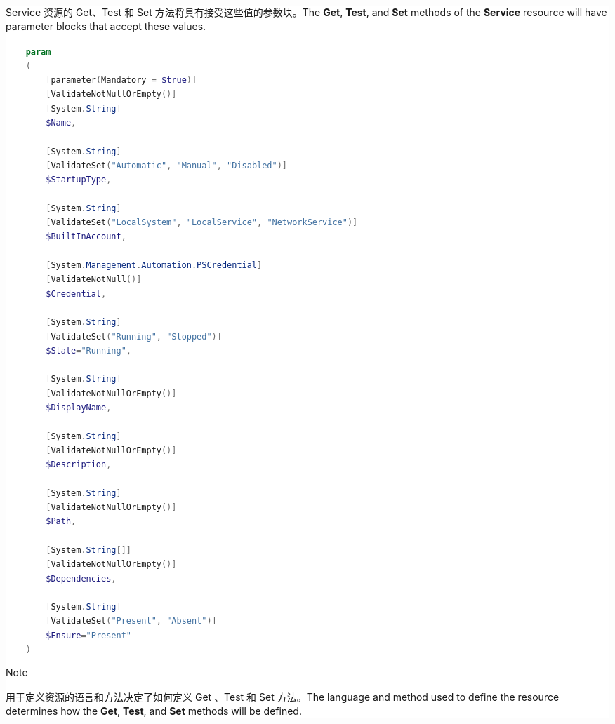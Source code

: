 <span data-ttu-id="3ab85-111">Service 资源的 Get、Test 和 Set 方法将具有接受这些值的参数块。</span><span class="sxs-lookup"><span data-stu-id="3ab85-111">The **Get**, **Test**, and **Set** methods of the **Service** resource will have parameter blocks that accept these values.</span></span>

```powershell
    param
    (
        [parameter(Mandatory = $true)]
        [ValidateNotNullOrEmpty()]
        [System.String]
        $Name,

        [System.String]
        [ValidateSet("Automatic", "Manual", "Disabled")]
        $StartupType,

        [System.String]
        [ValidateSet("LocalSystem", "LocalService", "NetworkService")]
        $BuiltInAccount,

        [System.Management.Automation.PSCredential]
        [ValidateNotNull()]
        $Credential,

        [System.String]
        [ValidateSet("Running", "Stopped")]
        $State="Running",

        [System.String]
        [ValidateNotNullOrEmpty()]
        $DisplayName,

        [System.String]
        [ValidateNotNullOrEmpty()]
        $Description,

        [System.String]
        [ValidateNotNullOrEmpty()]
        $Path,

        [System.String[]]
        [ValidateNotNullOrEmpty()]
        $Dependencies,

        [System.String]
        [ValidateSet("Present", "Absent")]
        $Ensure="Present"
    )
```

> [!NOTE]
> <span data-ttu-id="3ab85-112">用于定义资源的语言和方法决定了如何定义 Get  、Test  和 Set  方法。</span><span class="sxs-lookup"><span data-stu-id="3ab85-112">The language and method used to define the resource determines how the **Get**, **Test**, and **Set** methods will be defined.</span></span>
